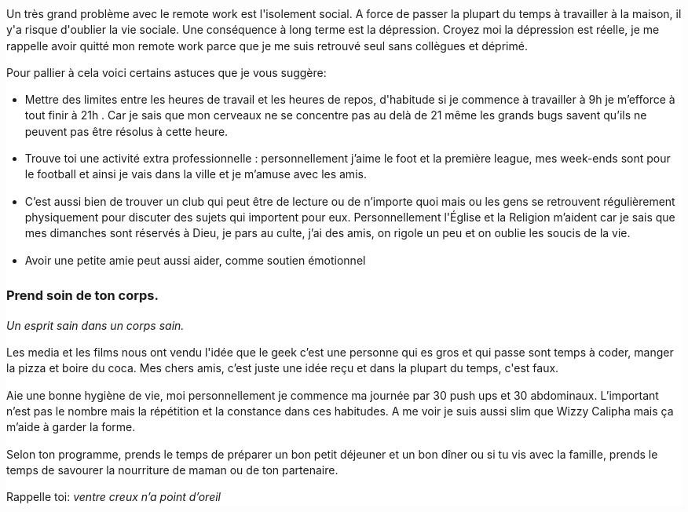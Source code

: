 Un très grand problème avec le remote work est l'isolement social. A force de passer la plupart du temps à travailler à la maison, il y'a risque d'oublier la vie sociale. Une conséquence à long terme est la dépression. Croyez moi la dépression est réelle, je me rappelle avoir quitté mon remote work parce que je me suis retrouvé seul sans collègues et déprimé.

Pour pallier à cela voici certains astuces que je vous suggère:

-  Mettre des limites entre les heures de travail et les heures de repos, d'habitude si je commence à travailler à 9h je m’efforce à tout finir à 21h . Car je sais que mon cerveaux ne se concentre pas au delà de 21 même les grands bugs savent qu’ils ne peuvent pas être résolus à cette heure.

- Trouve toi une activité extra professionnelle : personnellement j’aime le foot et la première league, mes week-ends sont pour le football et ainsi je vais dans la ville et je m’amuse avec les amis.

- C’est aussi bien de trouver un club qui peut être de lecture ou de n’importe quoi mais ou les gens se retrouvent régulièrement physiquement pour discuter des sujets qui importent pour eux.
Personnellement l'Église et la Religion m’aident car je sais que mes dimanches sont réservés à Dieu, je pars au culte, j’ai des amis, on rigole un peu et on oublie les soucis de la vie.

- Avoir une petite amie peut aussi aider, comme soutien émotionnel


### Prend soin de ton corps.
*Un esprit sain dans un corps sain.*

Les media et les films nous ont vendu l'idée que le geek c’est une personne qui es gros et qui passe sont temps à coder, manger la pizza et boire du coca. Mes chers amis, c’est juste une idée reçu et dans la plupart du temps, c'est faux.

Aie une bonne hygiène de vie, moi personnellement je commence ma journée par 30 push ups et 30 abdominaux. L’important n’est pas le nombre mais la répétition et la constance dans ces habitudes.
A me voir je suis aussi slim que Wizzy Calipha mais ça m’aide à garder la forme.

Selon ton programme, prends le temps de préparer un bon petit déjeuner et un bon dîner ou si tu vis avec la famille, prends le temps de savourer la nourriture de maman ou de ton partenaire.

Rappelle toi:  *ventre creux n’a point d’oreil*
